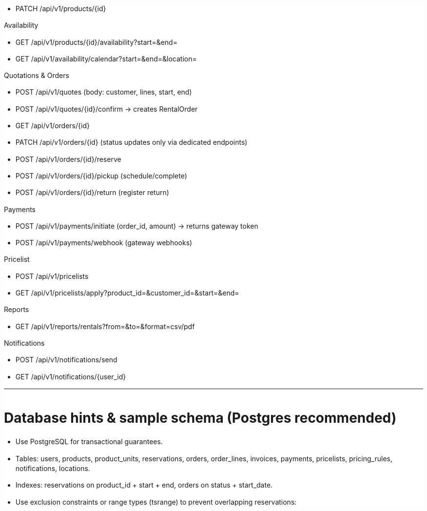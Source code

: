 * PATCH /api/v1/products/{id}
    

Availability

* GET /api/v1/products/{id}/availability?start=&end=
    
* GET /api/v1/availability/calendar?start=&end=&location=
    

Quotations & Orders

* POST /api/v1/quotes (body: customer, lines, start, end)
    
* POST /api/v1/quotes/{id}/confirm → creates RentalOrder
    
* GET /api/v1/orders/{id}
    
* PATCH /api/v1/orders/{id} (status updates only via dedicated endpoints)
    
* POST /api/v1/orders/{id}/reserve
    
* POST /api/v1/orders/{id}/pickup (schedule/complete)
    
* POST /api/v1/orders/{id}/return (register return)
    

Payments

* POST /api/v1/payments/initiate (order_id, amount) → returns gateway token
    
* POST /api/v1/payments/webhook (gateway webhooks)
    

Pricelist

* POST /api/v1/pricelists
    
* GET /api/v1/pricelists/apply?product_id=&customer_id=&start=&end=
    

Reports

* GET /api/v1/reports/rentals?from=&to=&format=csv/pdf
    

Notifications

* POST /api/v1/notifications/send
    
* GET /api/v1/notifications/{user_id}
    

* * *

Database hints & sample schema (Postgres recommended)
=====================================================

* Use PostgreSQL for transactional guarantees.
    
* Tables: users, products, product_units, reservations, orders, order_lines, invoices, payments, pricelists, pricing_rules, notifications, locations.
    
* Indexes: reservations on product_id + start + end, orders on status + start_date.
    
* Use exclusion constraints or range types (tsrange) to prevent overlapping reservations:
    